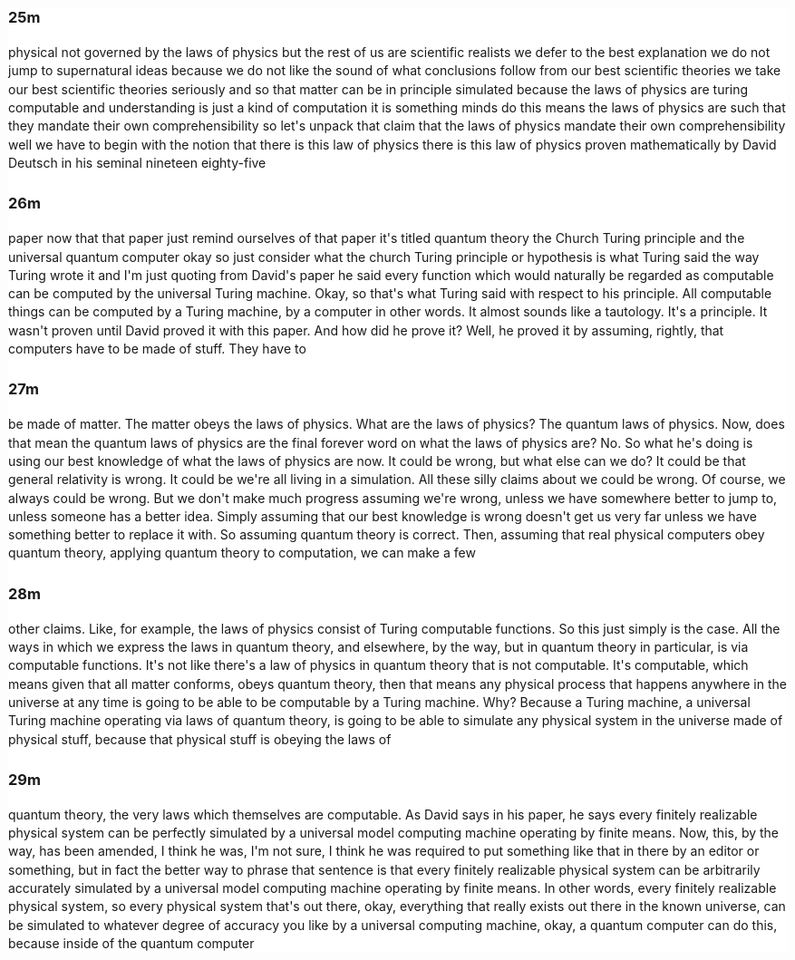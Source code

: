 ### 25m

physical not governed by the laws of physics but the rest of us are scientific realists we defer to the best explanation we do not jump to supernatural ideas because we do not like the sound of what conclusions follow from our best scientific theories we take our best scientific theories seriously and so that matter can be in principle simulated because the laws of physics are turing computable and understanding is just a kind of computation it is something minds do this means the laws of physics are such that they mandate their own comprehensibility so let's unpack that claim that the laws of physics mandate their own comprehensibility well we have to begin with the notion that there is this law of physics there is this law of physics proven mathematically by David Deutsch in his seminal nineteen eighty-five

### 26m

paper now that that paper just remind ourselves of that paper it's titled quantum theory the Church Turing principle and the universal quantum computer okay so just consider what the church Turing principle or hypothesis is what Turing said the way Turing wrote it and I'm just quoting from David's paper he said every function which would naturally be regarded as computable can be computed by the universal Turing machine. Okay, so that's what Turing said with respect to his principle. All computable things can be computed by a Turing machine, by a computer in other words. It almost sounds like a tautology. It's a principle. It wasn't proven until David proved it with this paper. And how did he prove it? Well, he proved it by assuming, rightly, that computers have to be made of stuff. They have to

### 27m

be made of matter. The matter obeys the laws of physics. What are the laws of physics? The quantum laws of physics. Now, does that mean the quantum laws of physics are the final forever word on what the laws of physics are? No. So what he's doing is using our best knowledge of what the laws of physics are now. It could be wrong, but what else can we do? It could be that general relativity is wrong. It could be we're all living in a simulation. All these silly claims about we could be wrong. Of course, we always could be wrong. But we don't make much progress assuming we're wrong, unless we have somewhere better to jump to, unless someone has a better idea. Simply assuming that our best knowledge is wrong doesn't get us very far unless we have something better to replace it with. So assuming quantum theory is correct. Then, assuming that real physical computers obey quantum theory, applying quantum theory to computation, we can make a few

### 28m

other claims. Like, for example, the laws of physics consist of Turing computable functions. So this just simply is the case. All the ways in which we express the laws in quantum theory, and elsewhere, by the way, but in quantum theory in particular, is via computable functions. It's not like there's a law of physics in quantum theory that is not computable. It's computable, which means given that all matter conforms, obeys quantum theory, then that means any physical process that happens anywhere in the universe at any time is going to be able to be computable by a Turing machine. Why? Because a Turing machine, a universal Turing machine operating via laws of quantum theory, is going to be able to simulate any physical system in the universe made of physical stuff, because that physical stuff is obeying the laws of

### 29m

quantum theory, the very laws which themselves are computable. As David says in his paper, he says every finitely realizable physical system can be perfectly simulated by a universal model computing machine operating by finite means. Now, this, by the way, has been amended, I think he was, I'm not sure, I think he was required to put something like that in there by an editor or something, but in fact the better way to phrase that sentence is that every finitely realizable physical system can be arbitrarily accurately simulated by a universal model computing machine operating by finite means. In other words, every finitely realizable physical system, so every physical system that's out there, okay, everything that really exists out there in the known universe, can be simulated to whatever degree of accuracy you like by a universal computing machine, okay, a quantum computer can do this, because inside of the quantum computer
